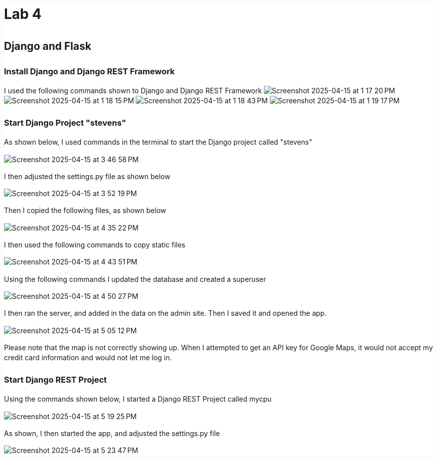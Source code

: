 # Lab 4

## Django and Flask

### Install Django and Django REST Framework
I used the following commands shown to Django and Django REST Framework
<img width="572" alt="Screenshot 2025-04-15 at 1 17 20 PM" src="https://github.com/user-attachments/assets/0d054c09-c901-40be-83f1-81eb044abe8a" />
<img width="572" alt="Screenshot 2025-04-15 at 1 18 15 PM" src="https://github.com/user-attachments/assets/d1792256-5890-4ddc-8d3d-8ebe9dbd112c" />
<img width="570" alt="Screenshot 2025-04-15 at 1 18 43 PM" src="https://github.com/user-attachments/assets/931af18e-871e-4f62-80d3-8fc56a3722d1" />
<img width="568" alt="Screenshot 2025-04-15 at 1 19 17 PM" src="https://github.com/user-attachments/assets/37441830-b329-412f-b019-833711d6ab7f" />

### Start Django Project "stevens"
As shown below, I used commands in the terminal to start the Django project called "stevens"

<img width="510" alt="Screenshot 2025-04-15 at 3 46 58 PM" src="https://github.com/user-attachments/assets/342d7b2f-a156-459e-aeb2-86bc1fa54ad6" />

I then adjusted the settings.py file as shown below

<img width="566" alt="Screenshot 2025-04-15 at 3 52 19 PM" src="https://github.com/user-attachments/assets/41339629-91d6-4b1b-bda1-b0ad6823d8a1" />

Then I copied the following files, as shown below

<img width="542" alt="Screenshot 2025-04-15 at 4 35 22 PM" src="https://github.com/user-attachments/assets/4851c33a-4104-446e-afd9-10bb23795345" />

I then used the following commands to copy static files

<img width="551" alt="Screenshot 2025-04-15 at 4 43 51 PM" src="https://github.com/user-attachments/assets/0807486e-d2e0-41d1-8ea9-aee70687895e" />

Using the following commands I updated the database and created a superuser

<img width="556" alt="Screenshot 2025-04-15 at 4 50 27 PM" src="https://github.com/user-attachments/assets/a6af08e7-f33e-40f4-a6b5-76aff6bc7d2d" />

I then ran the server, and added in the data on the admin site. Then I saved it and opened the app. 

<img width="1357" alt="Screenshot 2025-04-15 at 5 05 12 PM" src="https://github.com/user-attachments/assets/3770636f-607c-4894-9429-6edc50b92c04" />

Please note that the map is not correctly showing up. When I attempted to get an API key for Google Maps, it would not accept my credit card information and would not let me log in. 

### Start Django REST Project
Using the commands shown below, I started a Django REST Project called mycpu

<img width="469" alt="Screenshot 2025-04-15 at 5 19 25 PM" src="https://github.com/user-attachments/assets/9ea220a6-c014-431e-b2ab-75a11d66458a" />

As shown, I then started the app, and adjusted the settings.py file

<img width="500" alt="Screenshot 2025-04-15 at 5 23 47 PM" src="https://github.com/user-attachments/assets/b9364aed-ee3b-4a71-890d-7d076a940142" />
